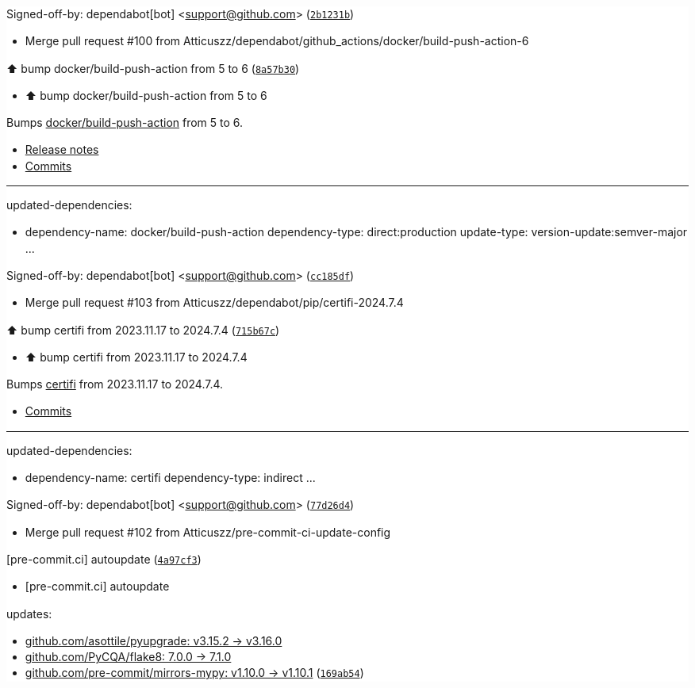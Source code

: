 Signed-off-by: dependabot[bot] &lt;support@github.com&gt; ([`2b1231b`](https://github.com/Atticuszz/fastapi_supabase_template/commit/2b1231bcadb187f303bfb786050899410337b0af))

* Merge pull request #100 from Atticuszz/dependabot/github_actions/docker/build-push-action-6

⬆ bump docker/build-push-action from 5 to 6 ([`8a57b30`](https://github.com/Atticuszz/fastapi_supabase_template/commit/8a57b3028b87356386b8c58f978e2ed7af46a9f3))

* ⬆ bump docker/build-push-action from 5 to 6

Bumps [docker/build-push-action](https://github.com/docker/build-push-action) from 5 to 6.
- [Release notes](https://github.com/docker/build-push-action/releases)
- [Commits](https://github.com/docker/build-push-action/compare/v5...v6)

---
updated-dependencies:
- dependency-name: docker/build-push-action
  dependency-type: direct:production
  update-type: version-update:semver-major
...

Signed-off-by: dependabot[bot] &lt;support@github.com&gt; ([`cc185df`](https://github.com/Atticuszz/fastapi_supabase_template/commit/cc185dfb922a75132fb495fb020404dfcd9d7da1))

* Merge pull request #103 from Atticuszz/dependabot/pip/certifi-2024.7.4

⬆ bump certifi from 2023.11.17 to 2024.7.4 ([`715b67c`](https://github.com/Atticuszz/fastapi_supabase_template/commit/715b67c722f226f05e5a672761737bf58cf09373))

* ⬆ bump certifi from 2023.11.17 to 2024.7.4

Bumps [certifi](https://github.com/certifi/python-certifi) from 2023.11.17 to 2024.7.4.
- [Commits](https://github.com/certifi/python-certifi/compare/2023.11.17...2024.07.04)

---
updated-dependencies:
- dependency-name: certifi
  dependency-type: indirect
...

Signed-off-by: dependabot[bot] &lt;support@github.com&gt; ([`77d26d4`](https://github.com/Atticuszz/fastapi_supabase_template/commit/77d26d41ec3ee1acf35ad8e1c9aa9b993bf5260c))

* Merge pull request #102 from Atticuszz/pre-commit-ci-update-config

[pre-commit.ci] autoupdate ([`4a97cf3`](https://github.com/Atticuszz/fastapi_supabase_template/commit/4a97cf3f7ce11c83e3ee0f4d55edb34ae44b9eea))

* [pre-commit.ci] autoupdate

updates:
- [github.com/asottile/pyupgrade: v3.15.2 → v3.16.0](https://github.com/asottile/pyupgrade/compare/v3.15.2...v3.16.0)
- [github.com/PyCQA/flake8: 7.0.0 → 7.1.0](https://github.com/PyCQA/flake8/compare/7.0.0...7.1.0)
- [github.com/pre-commit/mirrors-mypy: v1.10.0 → v1.10.1](https://github.com/pre-commit/mirrors-mypy/compare/v1.10.0...v1.10.1) ([`169ab54`](https://github.com/Atticuszz/fastapi_supabase_template/commit/169ab54c639dc3ae0de4b46a53065c3dc3d5ef7e))
